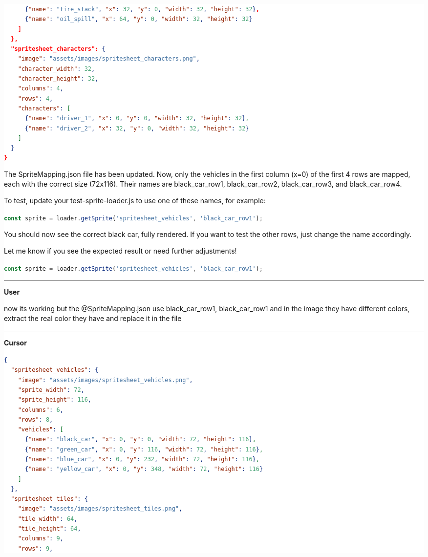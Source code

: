 ```json
      {"name": "tire_stack", "x": 32, "y": 0, "width": 32, "height": 32},
      {"name": "oil_spill", "x": 64, "y": 0, "width": 32, "height": 32}
    ]
  },
  "spritesheet_characters": {
    "image": "assets/images/spritesheet_characters.png",
    "character_width": 32,
    "character_height": 32,
    "columns": 4,
    "rows": 4,
    "characters": [
      {"name": "driver_1", "x": 0, "y": 0, "width": 32, "height": 32},
      {"name": "driver_2", "x": 32, "y": 0, "width": 32, "height": 32}
    ]
  }
}

```

The SpriteMapping.json file has been updated. Now, only the vehicles in the first column (x=0) of the first 4 rows are mapped, each with the correct size (72x116). Their names are black_car_row1, black_car_row2, black_car_row3, and black_car_row4.

To test, update your test-sprite-loader.js to use one of these names, for example:
```js
const sprite = loader.getSprite('spritesheet_vehicles', 'black_car_row1');
```
You should now see the correct black car, fully rendered. If you want to test the other rows, just change the name accordingly.

Let me know if you see the expected result or need further adjustments!

```javascript
const sprite = loader.getSprite('spritesheet_vehicles', 'black_car_row1');
```

---

**User**

now its working but the @SpriteMapping.json use black_car_row1, black_car_row1 and in the image they have different colors, extract the real color they have and replace it in the file

---

**Cursor**

```json
{
  "spritesheet_vehicles": {
    "image": "assets/images/spritesheet_vehicles.png",
    "sprite_width": 72,
    "sprite_height": 116,
    "columns": 6,
    "rows": 8,
    "vehicles": [
      {"name": "black_car", "x": 0, "y": 0, "width": 72, "height": 116},
      {"name": "green_car", "x": 0, "y": 116, "width": 72, "height": 116},
      {"name": "blue_car", "x": 0, "y": 232, "width": 72, "height": 116},
      {"name": "yellow_car", "x": 0, "y": 348, "width": 72, "height": 116}
    ]
  },
  "spritesheet_tiles": {
    "image": "assets/images/spritesheet_tiles.png",
    "tile_width": 64,
    "tile_height": 64,
    "columns": 9,
    "rows": 9,
```